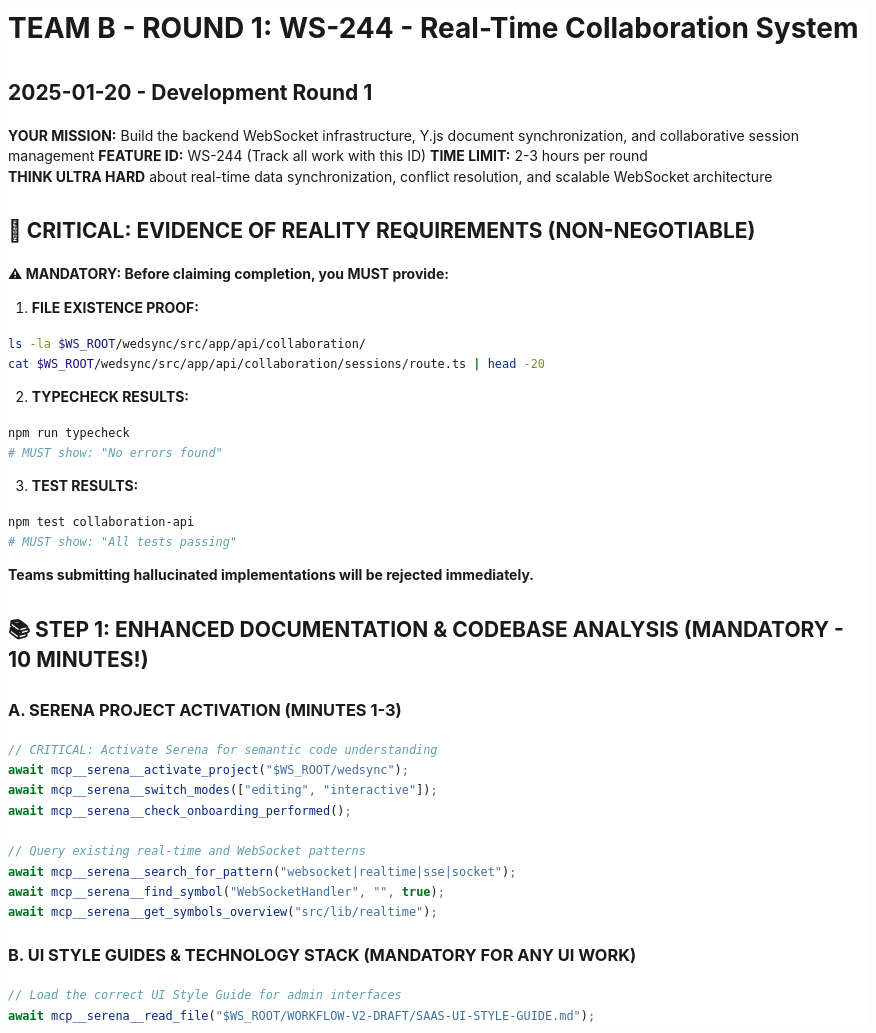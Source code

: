 # TEAM B - ROUND 1: WS-244 - Real-Time Collaboration System
## 2025-01-20 - Development Round 1

**YOUR MISSION:** Build the backend WebSocket infrastructure, Y.js document synchronization, and collaborative session management
**FEATURE ID:** WS-244 (Track all work with this ID)
**TIME LIMIT:** 2-3 hours per round  
**THINK ULTRA HARD** about real-time data synchronization, conflict resolution, and scalable WebSocket architecture

## 🚨 CRITICAL: EVIDENCE OF REALITY REQUIREMENTS (NON-NEGOTIABLE)

**⚠️ MANDATORY: Before claiming completion, you MUST provide:**

1. **FILE EXISTENCE PROOF:**
```bash
ls -la $WS_ROOT/wedsync/src/app/api/collaboration/
cat $WS_ROOT/wedsync/src/app/api/collaboration/sessions/route.ts | head -20
```

2. **TYPECHECK RESULTS:**
```bash
npm run typecheck
# MUST show: "No errors found"
```

3. **TEST RESULTS:**
```bash
npm test collaboration-api
# MUST show: "All tests passing"
```

**Teams submitting hallucinated implementations will be rejected immediately.**

## 📚 STEP 1: ENHANCED DOCUMENTATION & CODEBASE ANALYSIS (MANDATORY - 10 MINUTES!)

### A. SERENA PROJECT ACTIVATION (MINUTES 1-3)
```typescript
// CRITICAL: Activate Serena for semantic code understanding
await mcp__serena__activate_project("$WS_ROOT/wedsync");
await mcp__serena__switch_modes(["editing", "interactive"]);
await mcp__serena__check_onboarding_performed();

// Query existing real-time and WebSocket patterns
await mcp__serena__search_for_pattern("websocket|realtime|sse|socket");
await mcp__serena__find_symbol("WebSocketHandler", "", true);
await mcp__serena__get_symbols_overview("src/lib/realtime");
```

### B. UI STYLE GUIDES & TECHNOLOGY STACK (MANDATORY FOR ANY UI WORK)
```typescript
// Load the correct UI Style Guide for admin interfaces
await mcp__serena__read_file("$WS_ROOT/WORKFLOW-V2-DRAFT/SAAS-UI-STYLE-GUIDE.md");
```

